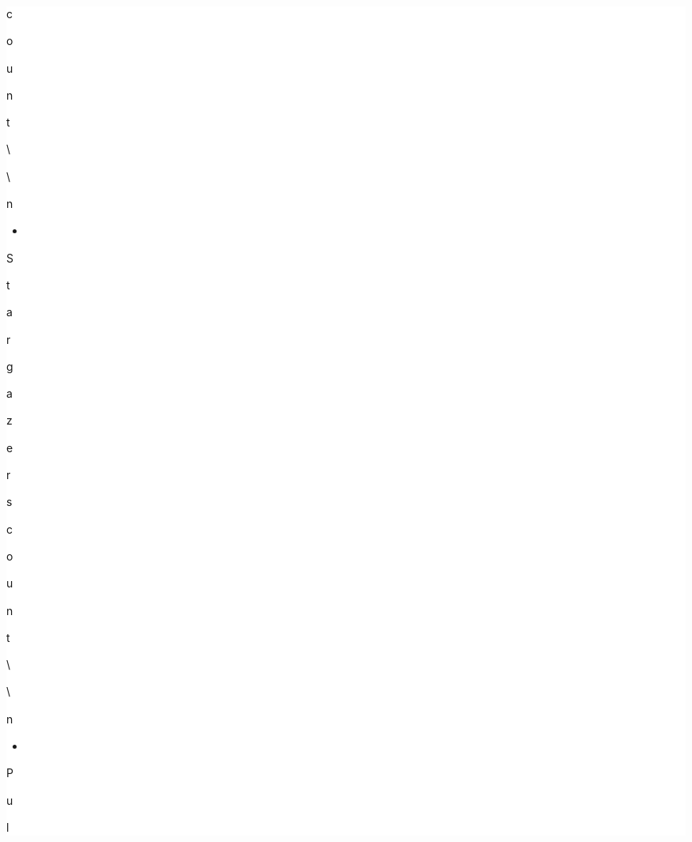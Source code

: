 c

o

u

n

t

\

\

n

*

 

S

t

a

r

g

a

z

e

r

s

 

c

o

u

n

t

\

\

n

*

 

P

u

l
